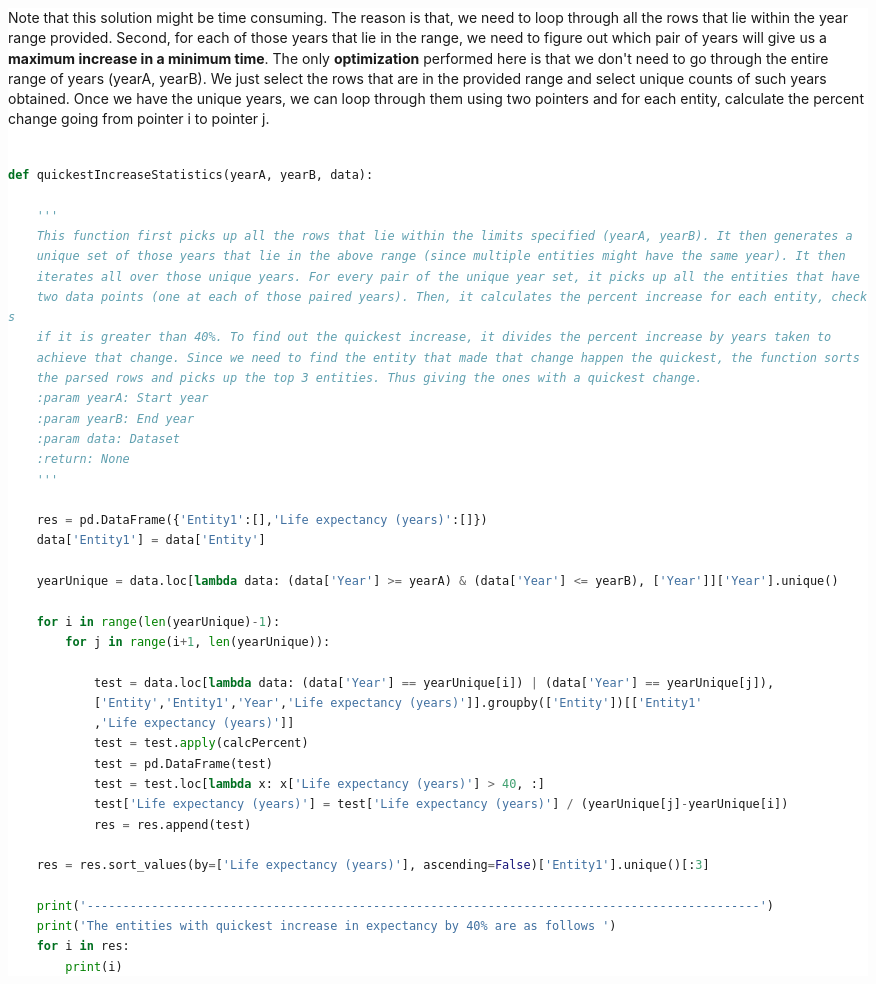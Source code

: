 Note that this solution might be time consuming. The reason is that, we need to loop through all the rows that lie within
the year range provided. Second, for each of those years that lie in the range, we need to figure out which pair of years
will give us a **maximum increase in a minimum time**. The only **optimization** performed here is that we don't need to go through
the entire range of years (yearA, yearB). We just select the rows that are in the provided range and select unique counts of
such years obtained. Once we have the unique years, we can loop through them using two pointers and for each entity, calculate the
percent change going from pointer i to pointer j.

```python

def quickestIncreaseStatistics(yearA, yearB, data):

    '''
    This function first picks up all the rows that lie within the limits specified (yearA, yearB). It then generates a
    unique set of those years that lie in the above range (since multiple entities might have the same year). It then
    iterates all over those unique years. For every pair of the unique year set, it picks up all the entities that have
    two data points (one at each of those paired years). Then, it calculates the percent increase for each entity, checks
    if it is greater than 40%. To find out the quickest increase, it divides the percent increase by years taken to
    achieve that change. Since we need to find the entity that made that change happen the quickest, the function sorts
    the parsed rows and picks up the top 3 entities. Thus giving the ones with a quickest change.
    :param yearA: Start year
    :param yearB: End year
    :param data: Dataset
    :return: None
    '''

    res = pd.DataFrame({'Entity1':[],'Life expectancy (years)':[]})
    data['Entity1'] = data['Entity']

    yearUnique = data.loc[lambda data: (data['Year'] >= yearA) & (data['Year'] <= yearB), ['Year']]['Year'].unique()

    for i in range(len(yearUnique)-1):
        for j in range(i+1, len(yearUnique)):

            test = data.loc[lambda data: (data['Year'] == yearUnique[i]) | (data['Year'] == yearUnique[j]),
            ['Entity','Entity1','Year','Life expectancy (years)']].groupby(['Entity'])[['Entity1'
            ,'Life expectancy (years)']]
            test = test.apply(calcPercent)
            test = pd.DataFrame(test)
            test = test.loc[lambda x: x['Life expectancy (years)'] > 40, :]
            test['Life expectancy (years)'] = test['Life expectancy (years)'] / (yearUnique[j]-yearUnique[i])
            res = res.append(test)

    res = res.sort_values(by=['Life expectancy (years)'], ascending=False)['Entity1'].unique()[:3]

    print('----------------------------------------------------------------------------------------------')
    print('The entities with quickest increase in expectancy by 40% are as follows ')
    for i in res:
        print(i)
```